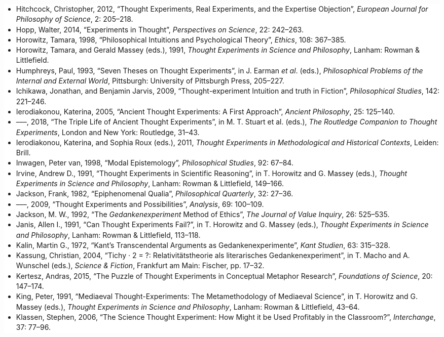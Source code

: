 * Hitchcock, Christopher, 2012, “Thought Experiments, Real Experiments, and the Expertise Objection”, *European Journal for Philosophy of Science*, 2: 205–218.
* Hopp, Walter, 2014, “Experiments in Thought”, *Perspectives on Science*, 22: 242–263.
* Horowitz, Tamara, 1998, “Philosophical Intuitions and Psychological Theory”, *Ethics*, 108: 367–385.
* Horowitz, Tamara, and Gerald Massey (eds.), 1991, *Thought Experiments in Science and Philosophy*, Lanham: Rowman & Littlefield.
* Humphreys, Paul, 1993, “Seven Theses on Thought Experiments”, in J. Earman *et al*. (eds.), *Philosophical Problems of the Internal and External World*, Pittsburgh: University of Pittsburgh Press, 205–227.
* Ichikawa, Jonathan, and Benjamin Jarvis, 2009, “Thought-experiment Intuition and truth in Fiction”, *Philosophical Studies*, 142: 221–246.
* Ierodiakonou, Katerina, 2005, “Ancient Thought Experiments: A First Approach”, *Ancient Philosophy*, 25: 125–140.
* –––, 2018, “The Triple Life of Ancient Thought Experiments”, in M. T. Stuart et al. (eds.), *The Routledge Companion to Thought Experiments*, London and New York: Routledge, 31–43.
* Ierodiakonou, Katerina, and Sophia Roux (eds.), 2011, *Thought Experiments in Methodological and Historical Contexts*, Leiden: Brill.
* Inwagen, Peter van, 1998, “Modal Epistemology”, *Philosophical Studies*, 92: 67–84.
* Irvine, Andrew D., 1991, “Thought Experiments in Scientific Reasoning”, in T. Horowitz and G. Massey (eds.), *Thought Experiments in Science and Philosophy*, Lanham: Rowman & Littlefield, 149–166.
* Jackson, Frank, 1982, “Epiphenomenal Qualia”, *Philosophical Quarterly*, 32: 27–36.
* –––, 2009, “Thought Experiments and Possibilities”, *Analysis*, 69: 100–109.
* Jackson, M. W., 1992, “The *Gedankenexperiment* Method of Ethics”, *The Journal of Value Inquiry*, 26: 525–535.
* Janis, Allen I., 1991, “Can Thought Experiments Fail?”, in T. Horowitz and G. Massey (eds.), *Thought Experiments in Science and Philosophy*, Lanham: Rowman & Littlefield, 113–118.
* Kalin, Martin G., 1972, “Kant’s Transcendental Arguments as Gedankenexperimente”, *Kant Studien*, 63: 315–328.
* Kassung, Christian, 2004, “Tichy · 2 = ?: Relativitätstheorie als literarisches Gedankenexperiment”, in T. Macho and A. Wunschel (eds.), *Science & Fiction*, Frankfurt am Main: Fischer, pp. 17–32.
* Kertesz, Andras, 2015, “The Puzzle of Thought Experiments in Conceptual Metaphor Research”, *Foundations of Science*, 20: 147–174.
* King, Peter, 1991, “Mediaeval Thought-Experiments: The Metamethodology of Mediaeval Science”, in T. Horowitz and G. Massey (eds.), *Thought Experiments in Science and Philosophy*, Lanham: Rowman & Littlefield, 43–64.
* Klassen, Stephen, 2006, “The Science Thought Experiment: How Might it be Used Profitably in the Classroom?”, *Interchange*, 37: 77–96.
